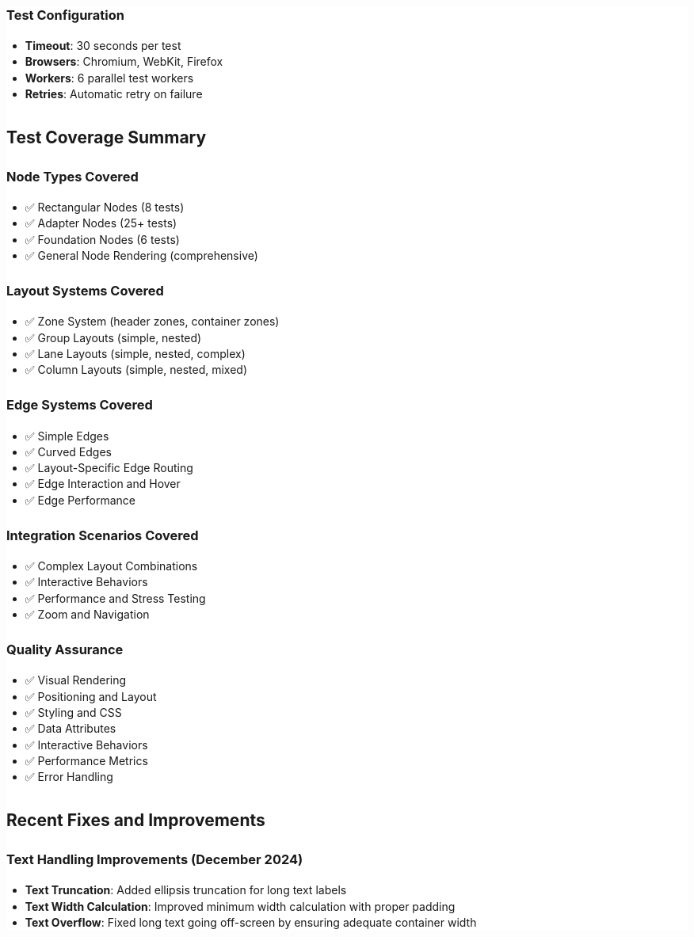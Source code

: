 ### Test Configuration
- **Timeout**: 30 seconds per test
- **Browsers**: Chromium, WebKit, Firefox
- **Workers**: 6 parallel test workers
- **Retries**: Automatic retry on failure

## Test Coverage Summary

### Node Types Covered
- ✅ Rectangular Nodes (8 tests)
- ✅ Adapter Nodes (25+ tests)
- ✅ Foundation Nodes (6 tests)
- ✅ General Node Rendering (comprehensive)

### Layout Systems Covered
- ✅ Zone System (header zones, container zones)
- ✅ Group Layouts (simple, nested)
- ✅ Lane Layouts (simple, nested, complex)
- ✅ Column Layouts (simple, nested, mixed)

### Edge Systems Covered
- ✅ Simple Edges
- ✅ Curved Edges
- ✅ Layout-Specific Edge Routing
- ✅ Edge Interaction and Hover
- ✅ Edge Performance

### Integration Scenarios Covered
- ✅ Complex Layout Combinations
- ✅ Interactive Behaviors
- ✅ Performance and Stress Testing
- ✅ Zoom and Navigation

### Quality Assurance
- ✅ Visual Rendering
- ✅ Positioning and Layout
- ✅ Styling and CSS
- ✅ Data Attributes
- ✅ Interactive Behaviors
- ✅ Performance Metrics
- ✅ Error Handling

## Recent Fixes and Improvements

### Text Handling Improvements (December 2024)
- **Text Truncation**: Added ellipsis truncation for long text labels
- **Text Width Calculation**: Improved minimum width calculation with proper padding
- **Text Overflow**: Fixed long text going off-screen by ensuring adequate container width

